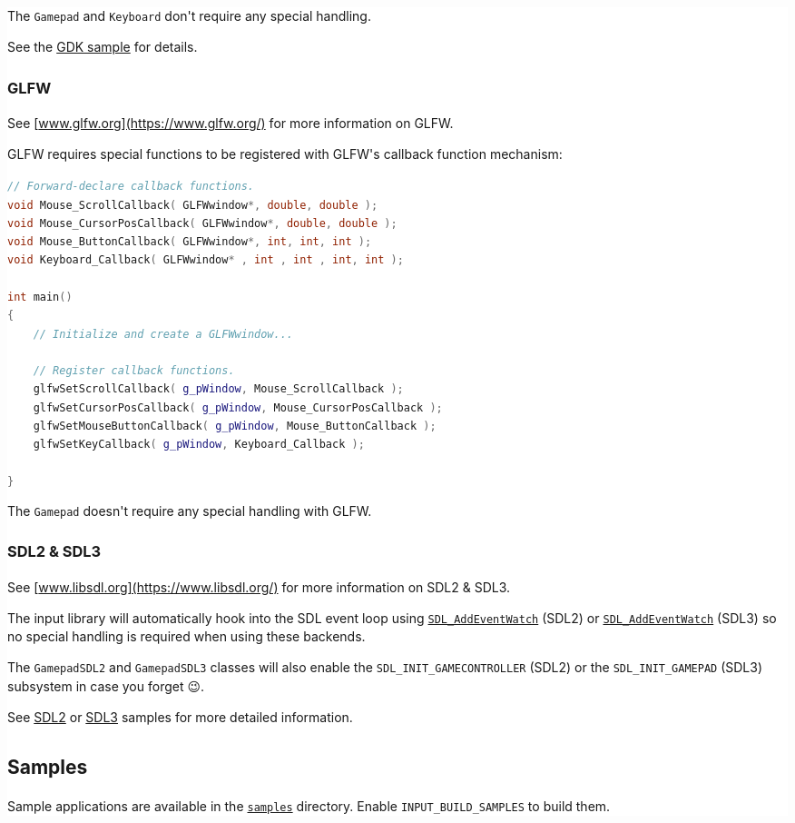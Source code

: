 The `Gamepad` and `Keyboard` don't require any special handling.

See the [GDK sample](samples/GDK/main.cpp) for details.

### GLFW

See [www.glfw.org](https://www.glfw.org/) for more information on GLFW.

GLFW requires special functions to be registered with GLFW's callback function mechanism:

```cpp
// Forward-declare callback functions.
void Mouse_ScrollCallback( GLFWwindow*, double, double );
void Mouse_CursorPosCallback( GLFWwindow*, double, double );
void Mouse_ButtonCallback( GLFWwindow*, int, int, int );
void Keyboard_Callback( GLFWwindow* , int , int , int, int );

int main()
{
    // Initialize and create a GLFWwindow...

    // Register callback functions.
    glfwSetScrollCallback( g_pWindow, Mouse_ScrollCallback );
    glfwSetCursorPosCallback( g_pWindow, Mouse_CursorPosCallback );
    glfwSetMouseButtonCallback( g_pWindow, Mouse_ButtonCallback );
    glfwSetKeyCallback( g_pWindow, Keyboard_Callback );

}
```

The `Gamepad` doesn't require any special handling with GLFW.

### SDL2 & SDL3

See [www.libsdl.org](https://www.libsdl.org/) for more information on SDL2 & SDL3.

The input library will automatically hook into the SDL event loop using [`SDL_AddEventWatch`](https://wiki.libsdl.org/SDL2/SDL_AddEventWatch) (SDL2) or [`SDL_AddEventWatch`](https://wiki.libsdl.org/SDL3/SDL_AddEventWatch) (SDL3) so no special handling is required when using these backends.

The `GamepadSDL2` and `GamepadSDL3` classes will also enable the `SDL_INIT_GAMECONTROLLER` (SDL2) or the `SDL_INIT_GAMEPAD` (SDL3) subsystem in case you forget 😉.

See [SDL2](samples/SDL2/main.cpp) or [SDL3](samples/SDL3/main.cpp) samples for more detailed information.

## Samples

Sample applications are available in the [`samples`](samples) directory. Enable `INPUT_BUILD_SAMPLES` to build them.
